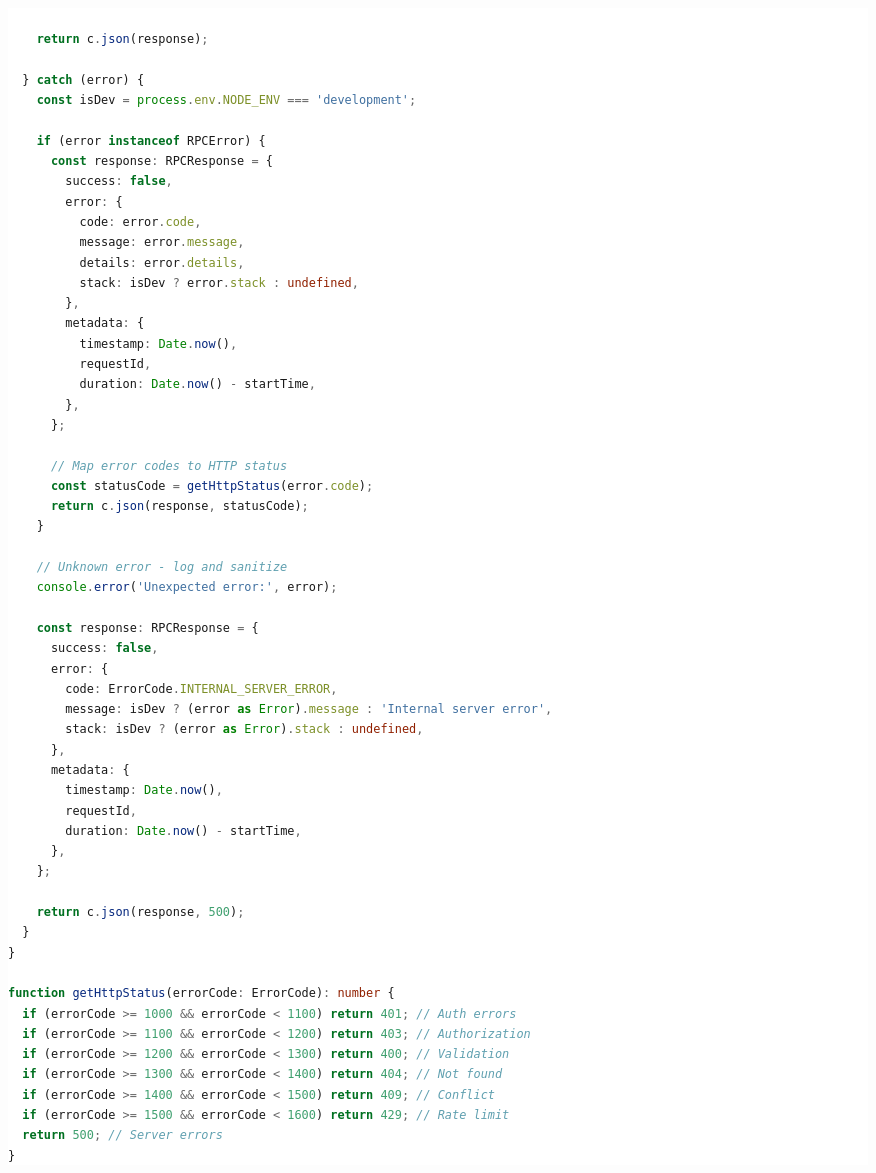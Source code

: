 ```typescript

    return c.json(response);

  } catch (error) {
    const isDev = process.env.NODE_ENV === 'development';

    if (error instanceof RPCError) {
      const response: RPCResponse = {
        success: false,
        error: {
          code: error.code,
          message: error.message,
          details: error.details,
          stack: isDev ? error.stack : undefined,
        },
        metadata: {
          timestamp: Date.now(),
          requestId,
          duration: Date.now() - startTime,
        },
      };

      // Map error codes to HTTP status
      const statusCode = getHttpStatus(error.code);
      return c.json(response, statusCode);
    }

    // Unknown error - log and sanitize
    console.error('Unexpected error:', error);

    const response: RPCResponse = {
      success: false,
      error: {
        code: ErrorCode.INTERNAL_SERVER_ERROR,
        message: isDev ? (error as Error).message : 'Internal server error',
        stack: isDev ? (error as Error).stack : undefined,
      },
      metadata: {
        timestamp: Date.now(),
        requestId,
        duration: Date.now() - startTime,
      },
    };

    return c.json(response, 500);
  }
}

function getHttpStatus(errorCode: ErrorCode): number {
  if (errorCode >= 1000 && errorCode < 1100) return 401; // Auth errors
  if (errorCode >= 1100 && errorCode < 1200) return 403; // Authorization
  if (errorCode >= 1200 && errorCode < 1300) return 400; // Validation
  if (errorCode >= 1300 && errorCode < 1400) return 404; // Not found
  if (errorCode >= 1400 && errorCode < 1500) return 409; // Conflict
  if (errorCode >= 1500 && errorCode < 1600) return 429; // Rate limit
  return 500; // Server errors
}
```
